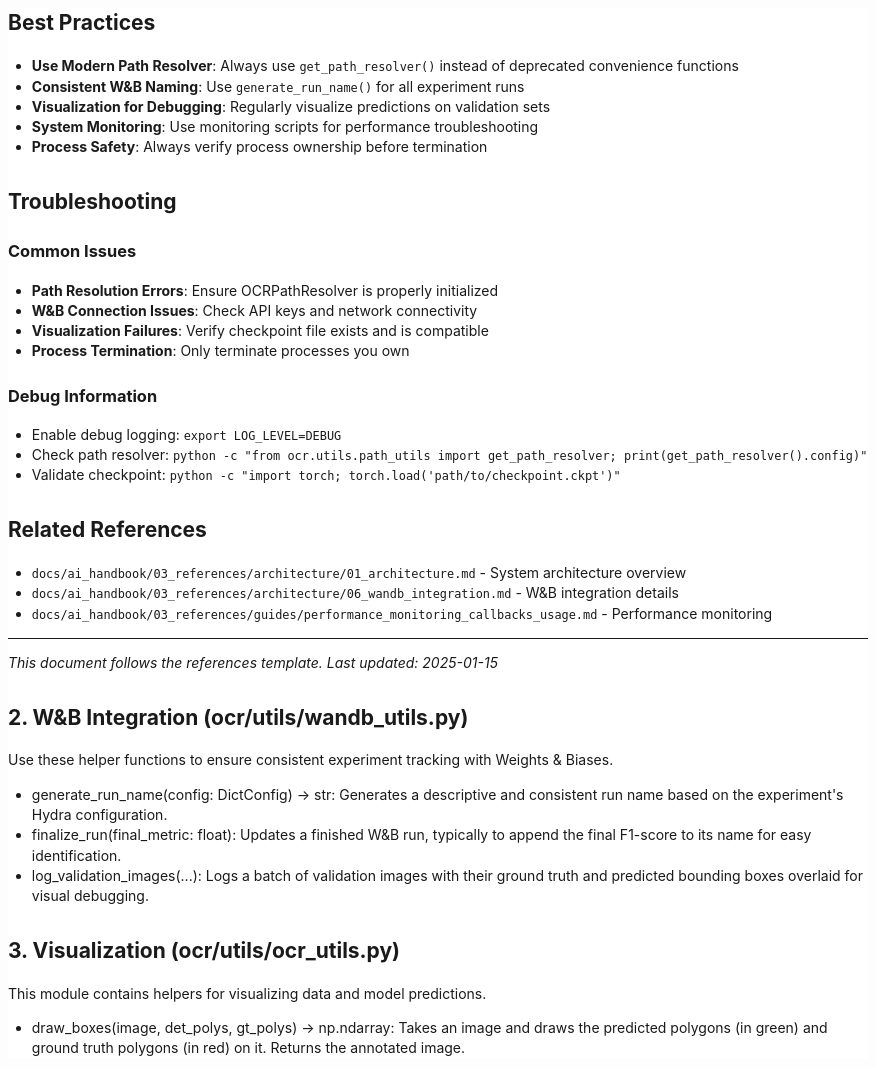 ## **Best Practices**

- **Use Modern Path Resolver**: Always use `get_path_resolver()` instead of deprecated convenience functions
- **Consistent W&B Naming**: Use `generate_run_name()` for all experiment runs
- **Visualization for Debugging**: Regularly visualize predictions on validation sets
- **System Monitoring**: Use monitoring scripts for performance troubleshooting
- **Process Safety**: Always verify process ownership before termination

## **Troubleshooting**

### **Common Issues**
- **Path Resolution Errors**: Ensure OCRPathResolver is properly initialized
- **W&B Connection Issues**: Check API keys and network connectivity
- **Visualization Failures**: Verify checkpoint file exists and is compatible
- **Process Termination**: Only terminate processes you own

### **Debug Information**
- Enable debug logging: `export LOG_LEVEL=DEBUG`
- Check path resolver: `python -c "from ocr.utils.path_utils import get_path_resolver; print(get_path_resolver().config)"`
- Validate checkpoint: `python -c "import torch; torch.load('path/to/checkpoint.ckpt')"`

## **Related References**

- `docs/ai_handbook/03_references/architecture/01_architecture.md` - System architecture overview
- `docs/ai_handbook/03_references/architecture/06_wandb_integration.md` - W&B integration details
- `docs/ai_handbook/03_references/guides/performance_monitoring_callbacks_usage.md` - Performance monitoring

---

*This document follows the references template. Last updated: 2025-01-15*

## **2. W&B Integration (ocr/utils/wandb_utils.py)**

Use these helper functions to ensure consistent experiment tracking with Weights & Biases.

* generate_run_name(config: DictConfig) -> str: Generates a descriptive and consistent run name based on the experiment's Hydra configuration.
* finalize_run(final_metric: float): Updates a finished W&B run, typically to append the final F1-score to its name for easy identification.
* log_validation_images(...): Logs a batch of validation images with their ground truth and predicted bounding boxes overlaid for visual debugging.

## **3. Visualization (ocr/utils/ocr_utils.py)**

This module contains helpers for visualizing data and model predictions.

* draw_boxes(image, det_polys, gt_polys) -> np.ndarray: Takes an image and draws the predicted polygons (in green) and ground truth polygons (in red) on it. Returns the annotated image.
